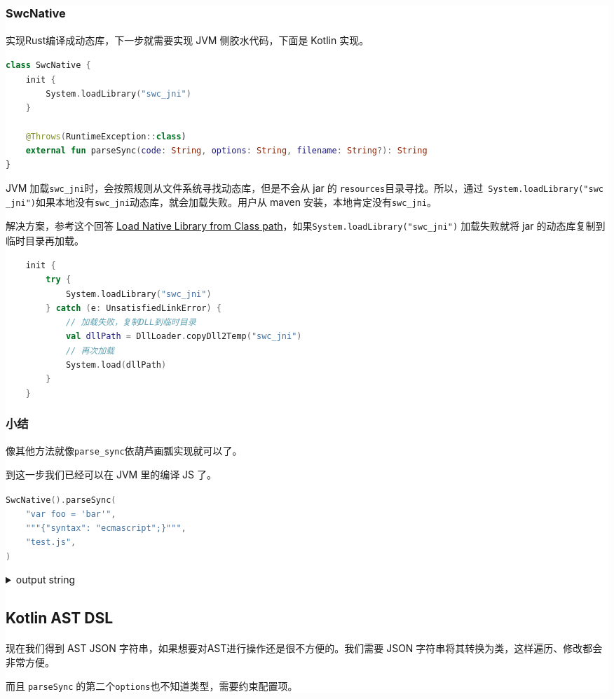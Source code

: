 ### SwcNative

实现Rust编译成动态库，下一步就需要实现 JVM 侧胶水代码，下面是 Kotlin 实现。

```kotlin
class SwcNative {
    init {
        System.loadLibrary("swc_jni")
    }

    @Throws(RuntimeException::class)
    external fun parseSync(code: String, options: String, filename: String?): String
}
```

JVM 加载`swc_jni`时，会按照规则从文件系统寻找动态库，但是不会从 jar 的 `resources`目录寻找。所以，通过` System.loadLibrary("swc_jni")`如果本地没有`swc_jni`动态库，就会加载失败。用户从 maven 安装，本地肯定没有`swc_jni`。

解决方案，参考这个回答 [Load Native Library from Class path](https://stackoverflow.com/questions/23189776/load-native-library-from-class-path)，如果`System.loadLibrary("swc_jni")` 加载失败就将 jar 的动态库复制到临时目录再加载。

```kotlin
    init {
        try {
            System.loadLibrary("swc_jni")
        } catch (e: UnsatisfiedLinkError) {
            // 加载失败，复制DLL到临时目录
            val dllPath = DllLoader.copyDll2Temp("swc_jni")
            // 再次加载
            System.load(dllPath)
        }
    }
```

### 小结

像其他方法就像`parse_sync`依葫芦画瓢实现就可以了。

到这一步我们已经可以在 JVM 里的编译 JS 了。

```kotlin
SwcNative().parseSync(
    "var foo = 'bar'", 
    """{"syntax": "ecmascript";}""",
    "test.js",
)

```

<details><summary>output string</summary></details>

## Kotlin AST DSL

现在我们得到 AST JSON 字符串，如果想要对AST进行操作还是很不方便的。我们需要 JSON 字符串将其转换为类，这样遍历、修改都会非常方便。

而且 `parseSync` 的第二个`options`也不知道类型，需要约束配置项。
